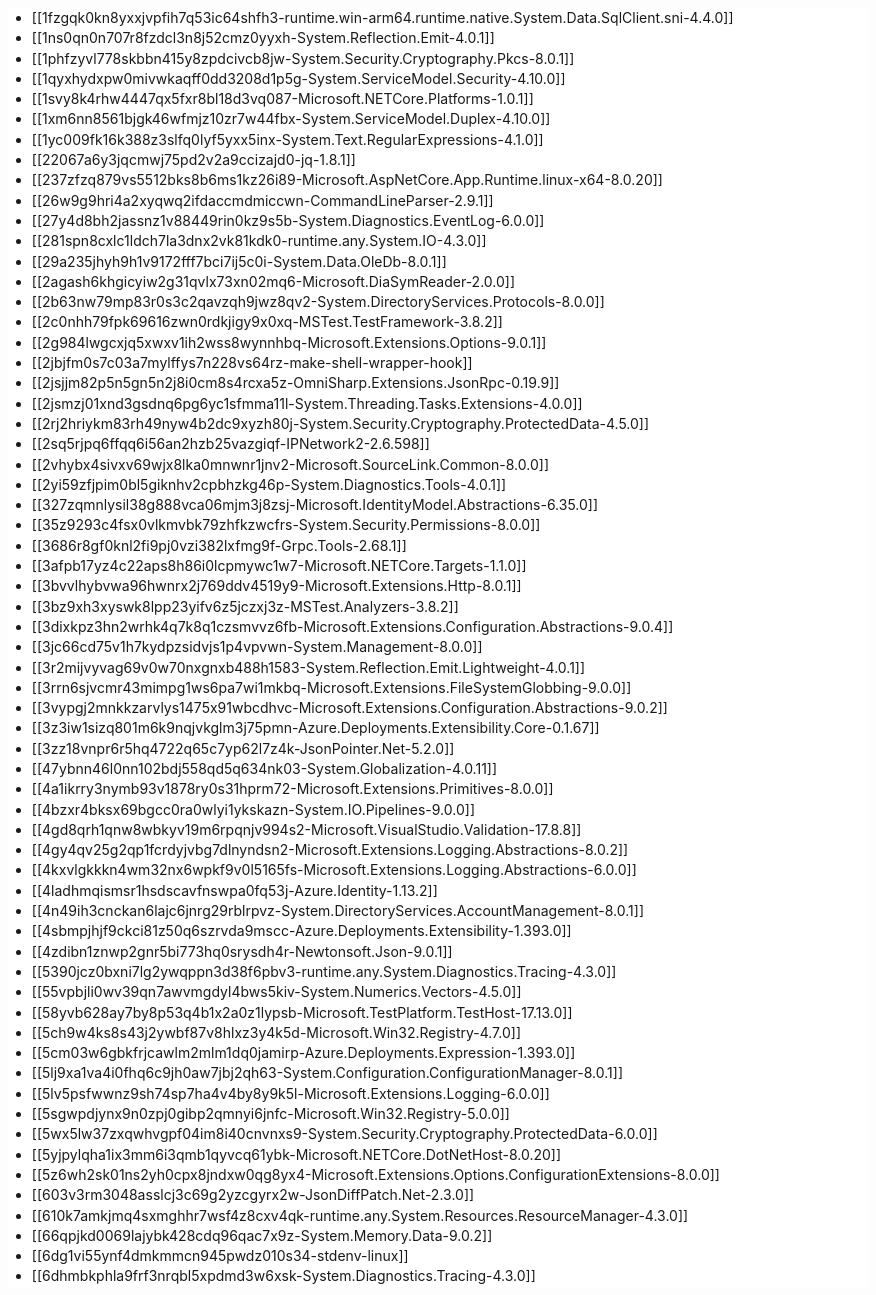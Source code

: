 - [[1fzgqk0kn8yxxjvpfih7q53ic64shfh3-runtime.win-arm64.runtime.native.System.Data.SqlClient.sni-4.4.0]]
- [[1ns0qn0n707r8fzdcl3n8j52cmz0yyxh-System.Reflection.Emit-4.0.1]]
- [[1phfzyvl778skbbn415y8zpdcivcb8jw-System.Security.Cryptography.Pkcs-8.0.1]]
- [[1qyxhydxpw0mivwkaqff0dd3208d1p5g-System.ServiceModel.Security-4.10.0]]
- [[1svy8k4rhw4447qx5fxr8bl18d3vq087-Microsoft.NETCore.Platforms-1.0.1]]
- [[1xm6nn8561bjgk46wfmjz10zr7w44fbx-System.ServiceModel.Duplex-4.10.0]]
- [[1yc009fk16k388z3slfq0lyf5yxx5inx-System.Text.RegularExpressions-4.1.0]]
- [[22067a6y3jqcmwj75pd2v2a9ccizajd0-jq-1.8.1]]
- [[237zfzq879vs5512bks8b6ms1kz26i89-Microsoft.AspNetCore.App.Runtime.linux-x64-8.0.20]]
- [[26w9g9hri4a2xyqwq2ifdaccmdmiccwn-CommandLineParser-2.9.1]]
- [[27y4d8bh2jassnz1v88449rin0kz9s5b-System.Diagnostics.EventLog-6.0.0]]
- [[281spn8cxlc1ldch7la3dnx2vk81kdk0-runtime.any.System.IO-4.3.0]]
- [[29a235jhyh9h1v9172fff7bci7ij5c0i-System.Data.OleDb-8.0.1]]
- [[2agash6khgicyiw2g31qvlx73xn02mq6-Microsoft.DiaSymReader-2.0.0]]
- [[2b63nw79mp83r0s3c2qavzqh9jwz8qv2-System.DirectoryServices.Protocols-8.0.0]]
- [[2c0nhh79fpk69616zwn0rdkjigy9x0xq-MSTest.TestFramework-3.8.2]]
- [[2g984lwgcxjq5xwxv1ih2wss8wynnhbq-Microsoft.Extensions.Options-9.0.1]]
- [[2jbjfm0s7c03a7mylffys7n228vs64rz-make-shell-wrapper-hook]]
- [[2jsjjm82p5n5gn5n2j8i0cm8s4rcxa5z-OmniSharp.Extensions.JsonRpc-0.19.9]]
- [[2jsmzj01xnd3gsdnq6pg6yc1sfmma11l-System.Threading.Tasks.Extensions-4.0.0]]
- [[2rj2hriykm83rh49nyw4b2dc9xyzh80j-System.Security.Cryptography.ProtectedData-4.5.0]]
- [[2sq5rjpq6ffqq6i56an2hzb25vazgiqf-IPNetwork2-2.6.598]]
- [[2vhybx4sivxv69wjx8lka0mnwnr1jnv2-Microsoft.SourceLink.Common-8.0.0]]
- [[2yi59zfjpim0bl5giknhv2cpbhzkg46p-System.Diagnostics.Tools-4.0.1]]
- [[327zqmnlysil38g888vca06mjm3j8zsj-Microsoft.IdentityModel.Abstractions-6.35.0]]
- [[35z9293c4fsx0vlkmvbk79zhfkzwcfrs-System.Security.Permissions-8.0.0]]
- [[3686r8gf0knl2fi9pj0vzi382lxfmg9f-Grpc.Tools-2.68.1]]
- [[3afpb17yz4c22aps8h86i0lcpmywc1w7-Microsoft.NETCore.Targets-1.1.0]]
- [[3bvvlhybvwa96hwnrx2j769ddv4519y9-Microsoft.Extensions.Http-8.0.1]]
- [[3bz9xh3xyswk8lpp23yifv6z5jczxj3z-MSTest.Analyzers-3.8.2]]
- [[3dixkpz3hn2wrhk4q7k8q1czsmvvz6fb-Microsoft.Extensions.Configuration.Abstractions-9.0.4]]
- [[3jc66cd75v1h7kydpzsidvjs1p4vpvwn-System.Management-8.0.0]]
- [[3r2mijvyvag69v0w70nxgnxb488h1583-System.Reflection.Emit.Lightweight-4.0.1]]
- [[3rrn6sjvcmr43mimpg1ws6pa7wi1mkbq-Microsoft.Extensions.FileSystemGlobbing-9.0.0]]
- [[3vypgj2mnkkzarvlys1475x91wbcdhvc-Microsoft.Extensions.Configuration.Abstractions-9.0.2]]
- [[3z3iw1sizq801m6k9nqjvkglm3j75pmn-Azure.Deployments.Extensibility.Core-0.1.67]]
- [[3zz18vnpr6r5hq4722q65c7yp62l7z4k-JsonPointer.Net-5.2.0]]
- [[47ybnn46l0nn102bdj558qd5q634nk03-System.Globalization-4.0.11]]
- [[4a1ikrry3nymb93v1878ry0s31hprm72-Microsoft.Extensions.Primitives-8.0.0]]
- [[4bzxr4bksx69bgcc0ra0wlyi1ykskazn-System.IO.Pipelines-9.0.0]]
- [[4gd8qrh1qnw8wbkyv19m6rpqnjv994s2-Microsoft.VisualStudio.Validation-17.8.8]]
- [[4gy4qv25g2qp1fcrdyjvbg7dlnyndsn2-Microsoft.Extensions.Logging.Abstractions-8.0.2]]
- [[4kxvlgkkkn4wm32nx6wpkf9v0l5165fs-Microsoft.Extensions.Logging.Abstractions-6.0.0]]
- [[4ladhmqismsr1hsdscavfnswpa0fq53j-Azure.Identity-1.13.2]]
- [[4n49ih3cnckan6lajc6jnrg29rblrpvz-System.DirectoryServices.AccountManagement-8.0.1]]
- [[4sbmpjhjf9ckci81z50q6szrvda9mscc-Azure.Deployments.Extensibility-1.393.0]]
- [[4zdibn1znwp2gnr5bi773hq0srysdh4r-Newtonsoft.Json-9.0.1]]
- [[5390jcz0bxni7lg2ywqppn3d38f6pbv3-runtime.any.System.Diagnostics.Tracing-4.3.0]]
- [[55vpbjli0wv39qn7awvmgdyl4bws5kiv-System.Numerics.Vectors-4.5.0]]
- [[58yvb628ay7by8p53q4b1x2a0z1lypsb-Microsoft.TestPlatform.TestHost-17.13.0]]
- [[5ch9w4ks8s43j2ywbf87v8hlxz3y4k5d-Microsoft.Win32.Registry-4.7.0]]
- [[5cm03w6gbkfrjcawlm2mlm1dq0jamirp-Azure.Deployments.Expression-1.393.0]]
- [[5lj9xa1va4i0fhq6c9jh0aw7jbj2qh63-System.Configuration.ConfigurationManager-8.0.1]]
- [[5lv5psfwwnz9sh74sp7ha4v4by8y9k5l-Microsoft.Extensions.Logging-6.0.0]]
- [[5sgwpdjynx9n0zpj0gibp2qmnyi6jnfc-Microsoft.Win32.Registry-5.0.0]]
- [[5wx5lw37zxqwhvgpf04im8i40cnvnxs9-System.Security.Cryptography.ProtectedData-6.0.0]]
- [[5yjpylqha1ix3mm6i3qmb1qyvcq61ybk-Microsoft.NETCore.DotNetHost-8.0.20]]
- [[5z6wh2sk01ns2yh0cpx8jndxw0qg8yx4-Microsoft.Extensions.Options.ConfigurationExtensions-8.0.0]]
- [[603v3rm3048asslcj3c69g2yzcgyrx2w-JsonDiffPatch.Net-2.3.0]]
- [[610k7amkjmq4sxmghhr7wsf4z8cxv4qk-runtime.any.System.Resources.ResourceManager-4.3.0]]
- [[66qpjkd0069lajybk428cdq96qac7x9z-System.Memory.Data-9.0.2]]
- [[6dg1vi55ynf4dmkmmcn945pwdz010s34-stdenv-linux]]
- [[6dhmbkphla9frf3nrqbl5xpdmd3w6xsk-System.Diagnostics.Tracing-4.3.0]]